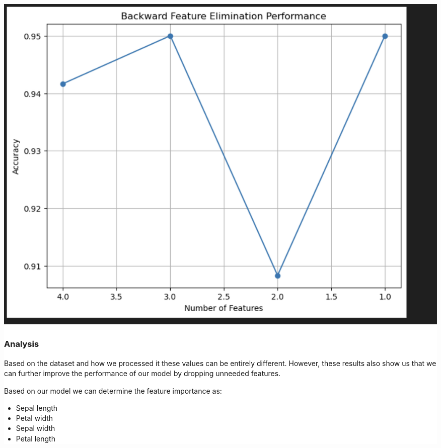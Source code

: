 ![backward elimination](./imgs/backward-feature-elimination.png)

### Analysis

Based on the dataset and how we processed it these values can be entirely different. However, these results also show us that we can further improve the performance of our model by dropping unneeded features.

Based on our model we can determine the feature importance as:

- Sepal length
- Petal width
- Sepal width
- Petal length
